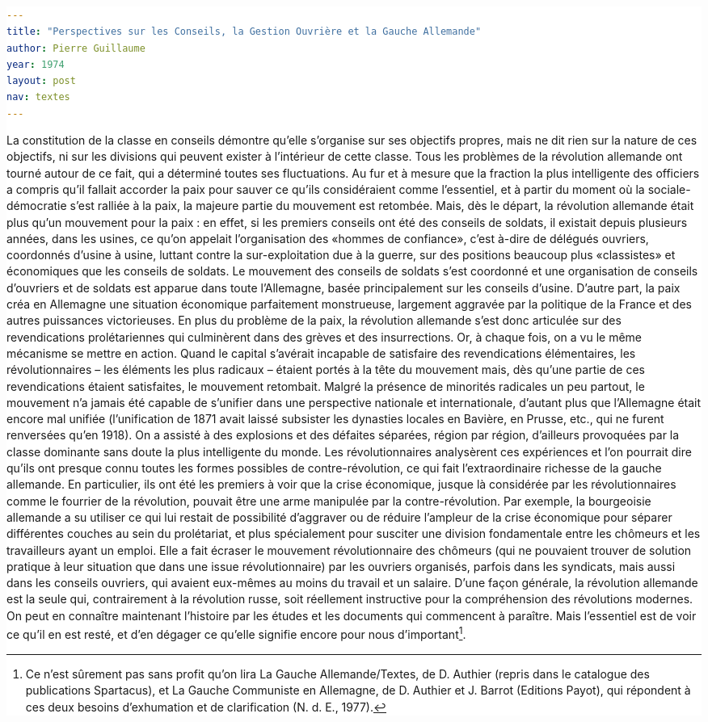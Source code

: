 ```yaml
---
title: "Perspectives sur les Conseils, la Gestion Ouvrière et la Gauche Allemande"
author: Pierre Guillaume
year: 1974
layout: post
nav: textes
---
```



La constitution de la classe en conseils démontre qu’elle s’organise sur ses objectifs propres, mais ne dit rien sur la nature de ces objectifs, ni sur les divisions qui peuvent exister à l’intérieur de cette classe. Tous les problèmes de la révolution allemande ont tourné autour de ce fait, qui a déterminé toutes ses fluctuations. Au fur et à mesure que la fraction la plus intelligente des officiers a compris qu’il fallait accorder la paix pour sauver ce qu’ils considéraient comme l’essentiel, et à partir du moment où la sociale-démocratie s’est ralliée à la paix, la majeure partie du mouvement est retombée. Mais, dès le départ, la révolution allemande était plus qu’un mouvement pour la paix : en effet, si les premiers conseils ont été des conseils de soldats, il existait depuis plusieurs années, dans les usines, ce qu’on appelait l’organisation des «hommes de confiance», c’est à-dire de délégués ouvriers, coordonnés d’usine à usine, luttant contre la sur-exploitation due à la guerre, sur des positions beaucoup plus «classistes» et économiques que les conseils de soldats. Le mouvement des conseils de soldats s’est coordonné et une organisation de conseils d’ouvriers et de soldats est apparue dans toute l’Allemagne, basée principalement sur les conseils d’usine. D’autre part, la paix créa en Allemagne une situation économique parfaitement monstrueuse, largement aggravée par la politique de la France et des autres puissances victorieuses. En plus du problème de la paix, la révolution allemande s’est donc articulée sur des revendications prolétariennes qui culminèrent dans des grèves et des insurrections. Or, à chaque fois, on a vu le même mécanisme se mettre en action. Quand le capital s’avérait incapable de satisfaire des revendications élémentaires, les révolutionnaires – les éléments les plus radicaux – étaient portés à la tête du mouvement mais, dès qu’une partie de ces revendications étaient satisfaites, le mouvement retombait. Malgré la présence de minorités radicales un peu partout, le mouvement n’a jamais été capable de s’unifier dans une perspective nationale et internationale, d’autant plus que l’Allemagne était encore mal unifiée (l’unification de 1871 avait laissé subsister les dynasties locales en Bavière, en Prusse, etc., qui ne furent renversées qu’en 1918). On a assisté à des explosions et des défaites séparées, région par région, d’ailleurs provoquées par la classe dominante sans doute la plus intelligente du monde. Les révolutionnaires analysèrent ces expériences et l’on pourrait dire qu’ils ont presque connu toutes les formes possibles de contre-révolution, ce qui fait l’extraordinaire richesse de la gauche allemande. En particulier, ils ont été les premiers à voir que la crise économique, jusque là considérée par les révolutionnaires comme le fourrier de la révolution, pouvait être une arme manipulée par la contre-révolution. Par exemple, la bourgeoisie allemande a su utiliser ce qui lui restait de possibilité d’aggraver ou de réduire l’ampleur de la crise économique pour séparer différentes couches au sein du prolétariat, et plus spécialement pour susciter une division fondamentale entre les chômeurs et les travailleurs ayant un emploi. Elle a fait écraser le mouvement révolutionnaire des chômeurs (qui ne pouvaient trouver de solution pratique à leur situation que dans une issue révolutionnaire) par les ouvriers organisés, parfois dans les syndicats, mais aussi dans les conseils ouvriers, qui avaient eux-mêmes au moins du travail et un salaire. D’une façon générale, la révolution allemande est la seule qui, contrairement à la révolution russe, soit réellement instructive pour la compréhension des révolutions modernes. On peut en connaître maintenant l’histoire par les études et les documents qui commencent à paraître. Mais l’essentiel est de voir ce qu’il en est resté, et d’en dégager ce qu’elle signifie encore pour nous d’important[^1].


[^1]: Ce n’est sûrement pas sans profit qu’on lira La Gauche Allemande/Textes, de D. Authier (repris dans le catalogue des publications Spartacus), et La Gauche Communiste en Allemagne, de D. Authier et J. Barrot (Editions Payot), qui répondent à ces deux besoins d’exhumation et de clarification (N. d. E., 1977).
[^2]: [*NDLR*] *Kommunistische Arbeiterpartei Deutschlands*, le Parti communiste ouvrier d'Allemagne.